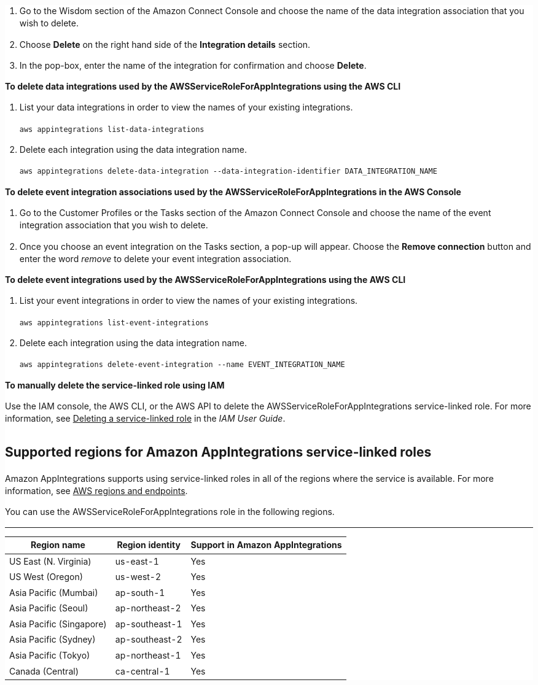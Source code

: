 1. Go to the Wisdom section of the Amazon Connect Console and choose the name of the data integration association that you wish to delete\.

1. Choose **Delete** on the right hand side of the **Integration details** section\.

1. In the pop\-box, enter the name of the integration for confirmation and choose **Delete**\.

**To delete data integrations used by the AWSServiceRoleForAppIntegrations using the AWS CLI**

1. List your data integrations in order to view the names of your existing integrations\.

   `aws appintegrations list-data-integrations`

1. Delete each integration using the data integration name\.

   `aws appintegrations delete-data-integration --data-integration-identifier DATA_INTEGRATION_NAME`

**To delete event integration associations used by the AWSServiceRoleForAppIntegrations in the AWS Console**

1. Go to the Customer Profiles or the Tasks section of the Amazon Connect Console and choose the name of the event integration association that you wish to delete\.

1. Once you choose an event integration on the Tasks section, a pop\-up will appear\. Choose the **Remove connection** button and enter the word *remove* to delete your event integration association\.

**To delete event integrations used by the AWSServiceRoleForAppIntegrations using the AWS CLI**

1. List your event integrations in order to view the names of your existing integrations\.

   `aws appintegrations list-event-integrations`

1. Delete each integration using the data integration name\.

   `aws appintegrations delete-event-integration --name EVENT_INTEGRATION_NAME`

**To manually delete the service\-linked role using IAM**

Use the IAM console, the AWS CLI, or the AWS API to delete the AWSServiceRoleForAppIntegrations service\-linked role\. For more information, see [Deleting a service\-linked role](https://docs.aws.amazon.com/IAM/latest/UserGuide/using-service-linked-roles.html#delete-service-linked-role) in the *IAM User Guide*\.

## Supported regions for Amazon AppIntegrations service\-linked roles<a name="slr-regions-appinteg"></a>

Amazon AppIntegrations supports using service\-linked roles in all of the regions where the service is available\. For more information, see [AWS regions and endpoints](https://docs.aws.amazon.com/general/latest/gr/rande.html)\.

You can use the AWSServiceRoleForAppIntegrations role in the following regions\.


****  

| Region name | Region identity | Support in Amazon AppIntegrations | 
| --- | --- | --- | 
| US East \(N\. Virginia\) | us\-east\-1 | Yes | 
| US West \(Oregon\) | us\-west\-2 | Yes | 
| Asia Pacific \(Mumbai\) | ap\-south\-1 | Yes | 
| Asia Pacific \(Seoul\) | ap\-northeast\-2 | Yes | 
| Asia Pacific \(Singapore\) | ap\-southeast\-1 | Yes | 
| Asia Pacific \(Sydney\) | ap\-southeast\-2 | Yes | 
| Asia Pacific \(Tokyo\) | ap\-northeast\-1 | Yes | 
| Canada \(Central\) | ca\-central\-1 | Yes | 